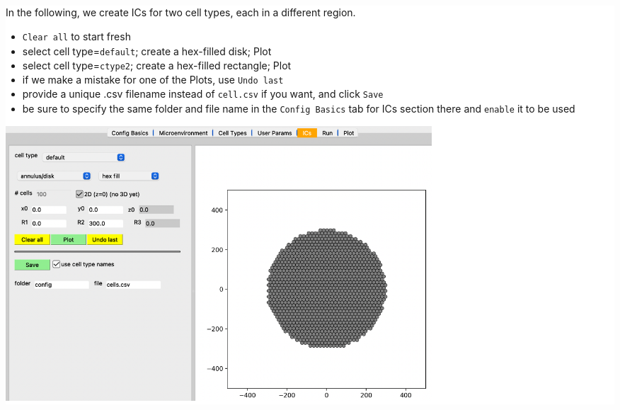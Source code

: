 In the following, we create ICs for two cell types, each in a different region.
* `Clear all` to start fresh
* select cell type=`default`; create a hex-filled disk; Plot
* select cell type=`ctype2`; create a hex-filled rectangle; Plot
* if we make a mistake for one of the Plots, use `Undo last`
* provide a unique .csv filename instead of `cell.csv` if you want, and click `Save`
* be sure to specify the same folder and file name in the `Config Basics` tab for ICs section there and `enable` it to be used

<img src="./images/ics_disk_hex.png" width="70%">